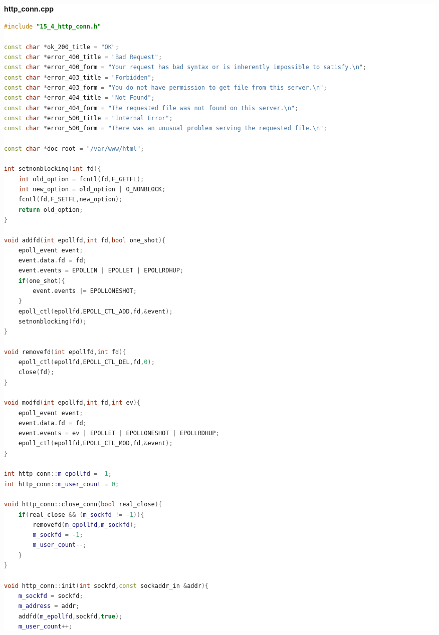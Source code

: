 **http_conn.cpp**

```cpp
#include "15_4_http_conn.h"

const char *ok_200_title = "OK";
const char *error_400_title = "Bad Request";
const char *error_400_form = "Your request has bad syntax or is inherently impossible to satisfy.\n";
const char *error_403_title = "Forbidden";
const char *error_403_form = "You do not have permission to get file from this server.\n";
const char *error_404_title = "Not Found";
const char *error_404_form = "The requested file was not found on this server.\n";
const char *error_500_title = "Internal Error";
const char *error_500_form = "There was an unusual problem serving the requested file.\n";

const char *doc_root = "/var/www/html";

int setnonblocking(int fd){
    int old_option = fcntl(fd,F_GETFL);
    int new_option = old_option | O_NONBLOCK;
    fcntl(fd,F_SETFL,new_option);
    return old_option;
}

void addfd(int epollfd,int fd,bool one_shot){
    epoll_event event;
    event.data.fd = fd;
    event.events = EPOLLIN | EPOLLET | EPOLLRDHUP;
    if(one_shot){
        event.events |= EPOLLONESHOT;
    }
    epoll_ctl(epollfd,EPOLL_CTL_ADD,fd,&event);
    setnonblocking(fd);
}

void removefd(int epollfd,int fd){
    epoll_ctl(epollfd,EPOLL_CTL_DEL,fd,0);
    close(fd);
}

void modfd(int epollfd,int fd,int ev){
    epoll_event event;
    event.data.fd = fd;
    event.events = ev | EPOLLET | EPOLLONESHOT | EPOLLRDHUP;
    epoll_ctl(epollfd,EPOLL_CTL_MOD,fd,&event);
}

int http_conn::m_epollfd = -1;
int http_conn::m_user_count = 0;

void http_conn::close_conn(bool real_close){
    if(real_close && (m_sockfd != -1)){
        removefd(m_epollfd,m_sockfd);
        m_sockfd = -1;
        m_user_count--;
    }
}

void http_conn::init(int sockfd,const sockaddr_in &addr){
    m_sockfd = sockfd;
    m_address = addr;
    addfd(m_epollfd,sockfd,true);
    m_user_count++;
```